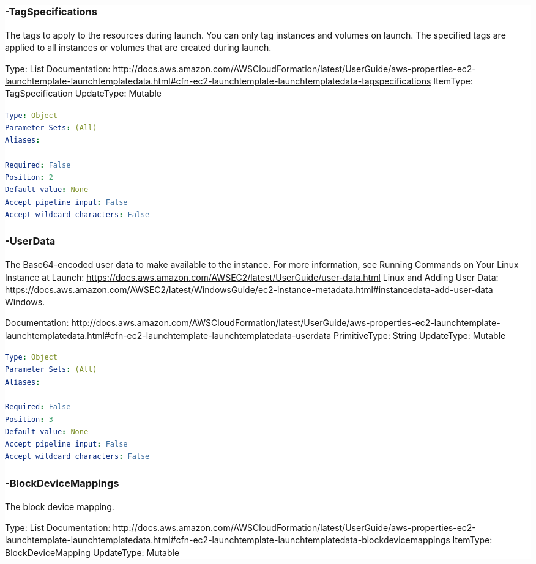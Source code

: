 ### -TagSpecifications
The tags to apply to the resources during launch.
You can only tag instances and volumes on launch.
The specified tags are applied to all instances or volumes that are created during launch.

Type: List
Documentation: http://docs.aws.amazon.com/AWSCloudFormation/latest/UserGuide/aws-properties-ec2-launchtemplate-launchtemplatedata.html#cfn-ec2-launchtemplate-launchtemplatedata-tagspecifications
ItemType: TagSpecification
UpdateType: Mutable

```yaml
Type: Object
Parameter Sets: (All)
Aliases:

Required: False
Position: 2
Default value: None
Accept pipeline input: False
Accept wildcard characters: False
```

### -UserData
The Base64-encoded user data to make available to the instance.
For more information, see Running Commands on Your Linux Instance at Launch: https://docs.aws.amazon.com/AWSEC2/latest/UserGuide/user-data.html Linux and Adding User Data: https://docs.aws.amazon.com/AWSEC2/latest/WindowsGuide/ec2-instance-metadata.html#instancedata-add-user-data Windows.

Documentation: http://docs.aws.amazon.com/AWSCloudFormation/latest/UserGuide/aws-properties-ec2-launchtemplate-launchtemplatedata.html#cfn-ec2-launchtemplate-launchtemplatedata-userdata
PrimitiveType: String
UpdateType: Mutable

```yaml
Type: Object
Parameter Sets: (All)
Aliases:

Required: False
Position: 3
Default value: None
Accept pipeline input: False
Accept wildcard characters: False
```

### -BlockDeviceMappings
The block device mapping.

Type: List
Documentation: http://docs.aws.amazon.com/AWSCloudFormation/latest/UserGuide/aws-properties-ec2-launchtemplate-launchtemplatedata.html#cfn-ec2-launchtemplate-launchtemplatedata-blockdevicemappings
ItemType: BlockDeviceMapping
UpdateType: Mutable
